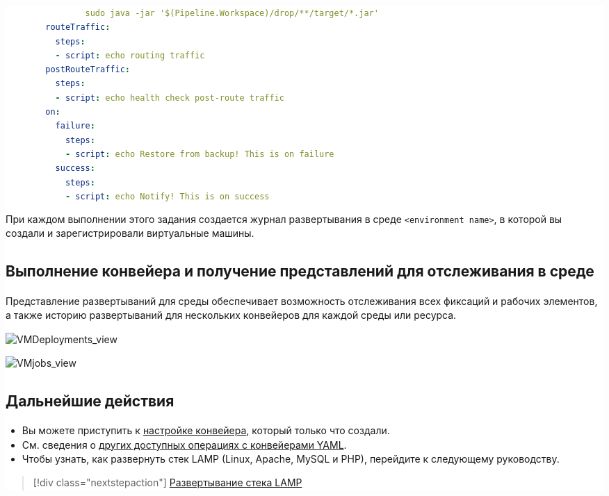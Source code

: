    ```YAML
                   sudo java -jar '$(Pipeline.Workspace)/drop/**/target/*.jar'
           routeTraffic:
             steps:
             - script: echo routing traffic
           postRouteTraffic:
             steps:
             - script: echo health check post-route traffic
           on:
             failure:
               steps:
               - script: echo Restore from backup! This is on failure
             success:
               steps:
               - script: echo Notify! This is on success
   ```

   При каждом выполнении этого задания создается журнал развертывания в среде `<environment name>`, в которой вы создали и зарегистрировали виртуальные машины.

## <a name="run-your-pipeline-and-get-traceability-views-in-environment"></a>Выполнение конвейера и получение представлений для отслеживания в среде
Представление развертываний для среды обеспечивает возможность отслеживания всех фиксаций и рабочих элементов, а также историю развертываний для нескольких конвейеров для каждой среды или ресурса.

![VMDeployments_view](media/tutorial-deploy-vms-azure-pipelines/vm-deployments.png)
  
![VMjobs_view](media/tutorial-deploy-vms-azure-pipelines/vm-jobsview.png)

## <a name="next-steps"></a>Дальнейшие действия
- Вы можете приступить к [настройке конвейера](/azure/devops/pipelines/customize-pipeline), который только что создали.
- См. сведения о [других доступных операциях с конвейерами YAML](/azure/devops/pipelines/yaml-schema).
- Чтобы узнать, как развернуть стек LAMP (Linux, Apache, MySQL и PHP), перейдите к следующему руководству.

> [!div class="nextstepaction"]
> [Развертывание стека LAMP](tutorial-lamp-stack.md)

